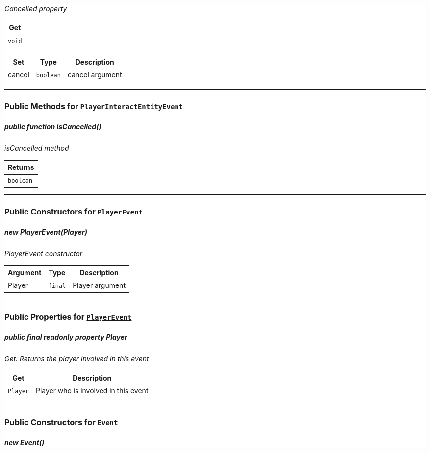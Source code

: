 _Cancelled property_

Get | 
--- | 
`void` |

Set | Type | Description  
--- | --- | --- 
cancel | `boolean` | cancel argument


---

### Public Methods for [`PlayerInteractEntityEvent`](PlayerInteractEntityEvent.md)

##### <a id='iscancelled'></a>public  function __isCancelled__()

_isCancelled method_

Returns | 
--- | 
`boolean` |


---
### Public Constructors for [`PlayerEvent`](PlayerEvent.md)

##### <a id='playerevent'></a>new __PlayerEvent__(Player) 

_PlayerEvent constructor_

Argument | Type | Description  
--- | --- | --- 
Player | `final` | Player argument

---

### Public Properties for [`PlayerEvent`](PlayerEvent.md)

##### <a id='player'></a>public final readonly property __Player__

_Get: Returns the player involved in this event_

Get | Description
--- | --- 
`Player` | Player who is involved in this event



---
### Public Constructors for [`Event`](../Event.md)

##### <a id='event'></a>new __Event__() 
